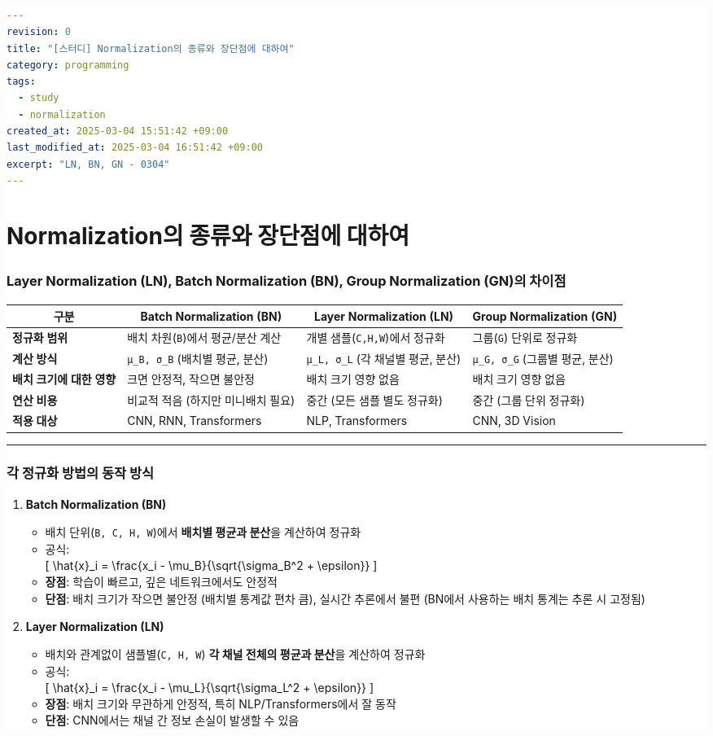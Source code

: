 ```yaml
---
revision: 0
title: "[스터디] Normalization의 종류와 장단점에 대하여"
category: programming
tags:
  - study
  - normalization
created_at: 2025-03-04 15:51:42 +09:00
last_modified_at: 2025-03-04 16:51:42 +09:00
excerpt: "LN, BN, GN - 0304"
---
```


# Normalization의 종류와 장단점에 대하여

### **Layer Normalization (LN), Batch Normalization (BN), Group Normalization (GN)의 차이점**  

| **구분**            | **Batch Normalization (BN)**        | **Layer Normalization (LN)**      | **Group Normalization (GN)**      |
|--------------------|--------------------------------|--------------------------------|--------------------------------|
| **정규화 범위**    | 배치 차원(`B`)에서 평균/분산 계산  | 개별 샘플(`C,H,W`)에서 정규화  | 그룹(`G`) 단위로 정규화         |
| **계산 방식**      | `μ_B, σ_B` (배치별 평균, 분산) | `μ_L, σ_L` (각 채널별 평균, 분산) | `μ_G, σ_G` (그룹별 평균, 분산) |
| **배치 크기에 대한 영향** | 크면 안정적, 작으면 불안정 | 배치 크기 영향 없음 | 배치 크기 영향 없음 |
| **연산 비용**      | 비교적 적음 (하지만 미니배치 필요) | 중간 (모든 샘플 별도 정규화) | 중간 (그룹 단위 정규화) |
| **적용 대상**      | CNN, RNN, Transformers | NLP, Transformers | CNN, 3D Vision |

---

### **각 정규화 방법의 동작 방식**
1. **Batch Normalization (BN)**
   - 배치 단위(`B, C, H, W`)에서 **배치별 평균과 분산**을 계산하여 정규화
   - 공식:  
     \[
     \hat{x}_i = \frac{x_i - \mu_B}{\sqrt{\sigma_B^2 + \epsilon}}
     \]
   - **장점**: 학습이 빠르고, 깊은 네트워크에서도 안정적  
   - **단점**: 배치 크기가 작으면 불안정 (배치별 통계값 편차 큼), 실시간 추론에서 불편 (BN에서 사용하는 배치 통계는 추론 시 고정됨)  
   
2. **Layer Normalization (LN)**
   - 배치와 관계없이 샘플별(`C, H, W`) **각 채널 전체의 평균과 분산**을 계산하여 정규화  
   - 공식:  
     \[
     \hat{x}_i = \frac{x_i - \mu_L}{\sqrt{\sigma_L^2 + \epsilon}}
     \]
   - **장점**: 배치 크기와 무관하게 안정적, 특히 NLP/Transformers에서 잘 동작  
   - **단점**: CNN에서는 채널 간 정보 손실이 발생할 수 있음  
